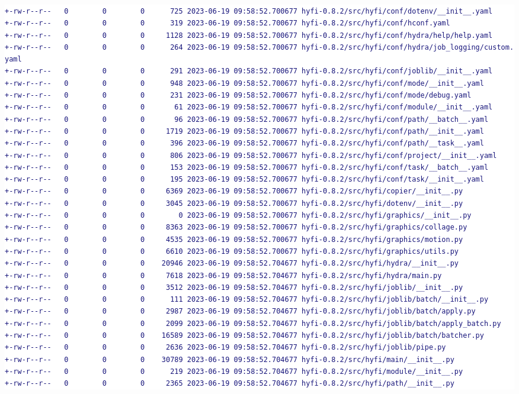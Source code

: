 ```diff
+-rw-r--r--   0        0        0      725 2023-06-19 09:58:52.700677 hyfi-0.8.2/src/hyfi/conf/dotenv/__init__.yaml
+-rw-r--r--   0        0        0      319 2023-06-19 09:58:52.700677 hyfi-0.8.2/src/hyfi/conf/hconf.yaml
+-rw-r--r--   0        0        0     1128 2023-06-19 09:58:52.700677 hyfi-0.8.2/src/hyfi/conf/hydra/help/help.yaml
+-rw-r--r--   0        0        0      264 2023-06-19 09:58:52.700677 hyfi-0.8.2/src/hyfi/conf/hydra/job_logging/custom.yaml
+-rw-r--r--   0        0        0      291 2023-06-19 09:58:52.700677 hyfi-0.8.2/src/hyfi/conf/joblib/__init__.yaml
+-rw-r--r--   0        0        0      948 2023-06-19 09:58:52.700677 hyfi-0.8.2/src/hyfi/conf/mode/__init__.yaml
+-rw-r--r--   0        0        0      231 2023-06-19 09:58:52.700677 hyfi-0.8.2/src/hyfi/conf/mode/debug.yaml
+-rw-r--r--   0        0        0       61 2023-06-19 09:58:52.700677 hyfi-0.8.2/src/hyfi/conf/module/__init__.yaml
+-rw-r--r--   0        0        0       96 2023-06-19 09:58:52.700677 hyfi-0.8.2/src/hyfi/conf/path/__batch__.yaml
+-rw-r--r--   0        0        0     1719 2023-06-19 09:58:52.700677 hyfi-0.8.2/src/hyfi/conf/path/__init__.yaml
+-rw-r--r--   0        0        0      396 2023-06-19 09:58:52.700677 hyfi-0.8.2/src/hyfi/conf/path/__task__.yaml
+-rw-r--r--   0        0        0      806 2023-06-19 09:58:52.700677 hyfi-0.8.2/src/hyfi/conf/project/__init__.yaml
+-rw-r--r--   0        0        0      153 2023-06-19 09:58:52.700677 hyfi-0.8.2/src/hyfi/conf/task/__batch__.yaml
+-rw-r--r--   0        0        0      195 2023-06-19 09:58:52.700677 hyfi-0.8.2/src/hyfi/conf/task/__init__.yaml
+-rw-r--r--   0        0        0     6369 2023-06-19 09:58:52.700677 hyfi-0.8.2/src/hyfi/copier/__init__.py
+-rw-r--r--   0        0        0     3045 2023-06-19 09:58:52.700677 hyfi-0.8.2/src/hyfi/dotenv/__init__.py
+-rw-r--r--   0        0        0        0 2023-06-19 09:58:52.700677 hyfi-0.8.2/src/hyfi/graphics/__init__.py
+-rw-r--r--   0        0        0     8363 2023-06-19 09:58:52.700677 hyfi-0.8.2/src/hyfi/graphics/collage.py
+-rw-r--r--   0        0        0     4535 2023-06-19 09:58:52.700677 hyfi-0.8.2/src/hyfi/graphics/motion.py
+-rw-r--r--   0        0        0     6610 2023-06-19 09:58:52.700677 hyfi-0.8.2/src/hyfi/graphics/utils.py
+-rw-r--r--   0        0        0    20946 2023-06-19 09:58:52.704677 hyfi-0.8.2/src/hyfi/hydra/__init__.py
+-rw-r--r--   0        0        0     7618 2023-06-19 09:58:52.704677 hyfi-0.8.2/src/hyfi/hydra/main.py
+-rw-r--r--   0        0        0     3512 2023-06-19 09:58:52.704677 hyfi-0.8.2/src/hyfi/joblib/__init__.py
+-rw-r--r--   0        0        0      111 2023-06-19 09:58:52.704677 hyfi-0.8.2/src/hyfi/joblib/batch/__init__.py
+-rw-r--r--   0        0        0     2987 2023-06-19 09:58:52.704677 hyfi-0.8.2/src/hyfi/joblib/batch/apply.py
+-rw-r--r--   0        0        0     2099 2023-06-19 09:58:52.704677 hyfi-0.8.2/src/hyfi/joblib/batch/apply_batch.py
+-rw-r--r--   0        0        0    16589 2023-06-19 09:58:52.704677 hyfi-0.8.2/src/hyfi/joblib/batch/batcher.py
+-rw-r--r--   0        0        0     2636 2023-06-19 09:58:52.704677 hyfi-0.8.2/src/hyfi/joblib/pipe.py
+-rw-r--r--   0        0        0    30789 2023-06-19 09:58:52.704677 hyfi-0.8.2/src/hyfi/main/__init__.py
+-rw-r--r--   0        0        0      219 2023-06-19 09:58:52.704677 hyfi-0.8.2/src/hyfi/module/__init__.py
+-rw-r--r--   0        0        0     2365 2023-06-19 09:58:52.704677 hyfi-0.8.2/src/hyfi/path/__init__.py
```
